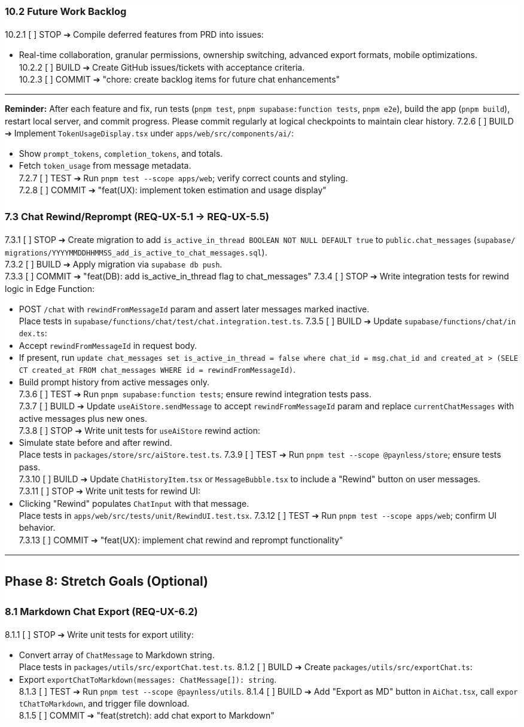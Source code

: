 ### 10.2 Future Work Backlog
10.2.1 [ ] STOP ➔ Compile deferred features from PRD into issues:  
  - Real-time collaboration, granular permissions, ownership switching, advanced export formats, mobile optimizations.  
10.2.2 [ ] BUILD ➔ Create GitHub issues/tickets with acceptance criteria.  
10.2.3 [ ] COMMIT ➔ "chore: create backlog items for future chat enhancements"

---

**Reminder:** After each feature and fix, run tests (`pnpm test`, `pnpm supabase:function tests`, `pnpm e2e`), build the app (`pnpm build`), restart local server, and commit progress. Please commit regularly at logical checkpoints to maintain clear history.
7.2.6 [ ] BUILD ➔ Implement `TokenUsageDisplay.tsx` under `apps/web/src/components/ai/`:  
  - Show `prompt_tokens`, `completion_tokens`, and totals.  
  - Fetch `token_usage` from message metadata.  
7.2.7 [ ] TEST ➔ Run `pnpm test --scope apps/web`; verify correct counts and styling.  
7.2.8 [ ] COMMIT ➔ "feat(UX): implement token estimation and usage display"

### 7.3 Chat Rewind/Reprompt (REQ-UX-5.1 → REQ-UX-5.5)
7.3.1 [ ] STOP ➔ Create migration to add `is_active_in_thread BOOLEAN NOT NULL DEFAULT true` to `public.chat_messages` (`supabase/migrations/YYYYMMDDHHMMSS_add_is_active_to_chat_messages.sql`).  
7.3.2 [ ] BUILD ➔ Apply migration via `supabase db push`.  
7.3.3 [ ] COMMIT ➔ "feat(DB): add is_active_in_thread flag to chat_messages"
7.3.4 [ ] STOP ➔ Write integration tests for rewind logic in Edge Function:  
  - POST `/chat` with `rewindFromMessageId` param and assert later messages marked inactive.  
  Place tests in `supabase/functions/chat/test/chat.integration.test.ts`.
7.3.5 [ ] BUILD ➔ Update `supabase/functions/chat/index.ts`:  
  - Accept `rewindFromMessageId` in request body.  
  - If present, run `update chat_messages set is_active_in_thread = false where chat_id = msg.chat_id and created_at > (SELECT created_at FROM chat_messages WHERE id = rewindFromMessageId)`.  
  - Build prompt history from active messages only.  
7.3.6 [ ] TEST ➔ Run `pnpm supabase:function tests`; ensure rewind integration tests pass.  
7.3.7 [ ] BUILD ➔ Update `useAiStore.sendMessage` to accept `rewindFromMessageId` param and replace `currentChatMessages` with active messages plus new ones.  
7.3.8 [ ] STOP ➔ Write unit tests for `useAiStore` rewind action:  
  - Simulate state before and after rewind.  
  Place tests in `packages/store/src/aiStore.test.ts`.
7.3.9 [ ] TEST ➔ Run `pnpm test --scope @paynless/store`; ensure tests pass.  
7.3.10 [ ] BUILD ➔ Update `ChatHistoryItem.tsx` or `MessageBubble.tsx` to include a "Rewind" button on user messages.  
7.3.11 [ ] STOP ➔ Write unit tests for rewind UI:  
  - Clicking "Rewind" populates `ChatInput` with that message.  
  Place tests in `apps/web/src/tests/unit/RewindUI.test.tsx`.
7.3.12 [ ] TEST ➔ Run `pnpm test --scope apps/web`; confirm UI behavior.  
7.3.13 [ ] COMMIT ➔ "feat(UX): implement chat rewind and reprompt functionality"

---

## Phase 8: Stretch Goals (Optional)

### 8.1 Markdown Chat Export (REQ-UX-6.2)
8.1.1 [ ] STOP ➔ Write unit tests for export utility:  
  - Convert array of `ChatMessage` to Markdown string.  
  Place tests in `packages/utils/src/exportChat.test.ts`.
8.1.2 [ ] BUILD ➔ Create `packages/utils/src/exportChat.ts`:  
  - Export `exportChatToMarkdown(messages: ChatMessage[]): string`.  
8.1.3 [ ] TEST ➔ Run `pnpm test --scope @paynless/utils`.
8.1.4 [ ] BUILD ➔ Add "Export as MD" button in `AiChat.tsx`, call `exportChatToMarkdown`, and trigger file download.  
8.1.5 [ ] COMMIT ➔ "feat(stretch): add chat export to Markdown"
